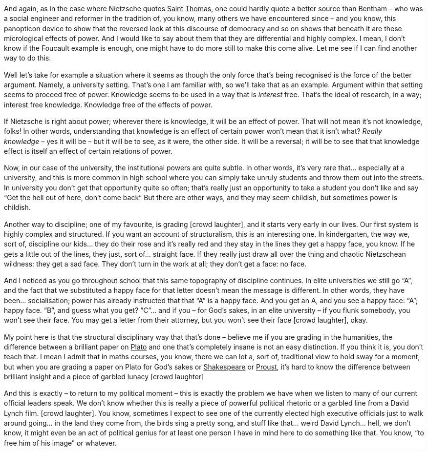 And again, as in the case where Nietzsche quotes [Saint Thomas](http://en.wikipedia.org/wiki/Thomas_Aquinas), one could hardly quote a better source than Bentham – who was a social engineer and reformer in the tradition of, you know, many others we have encountered since – and you know, this panopticon device to show that the reversed look at this discourse of democracy and so on shows that beneath it are these micrological effects of power. And I would like to say about them that they are differential and highly complex. I mean, I don’t know if the Foucault example is enough, one might have to do more still to make this come alive. Let me see if I can find another way to do this.

Well let’s take for example a situation where it seems as though the only force that’s being recognised is the force of the better argument. Namely, a university setting. That’s one I am familiar with, so we’ll take that as an example. Argument within that setting seems to proceed free of power. Knowledge seems to be used in a way that is _interest_ free. That’s the ideal of research, in a way; interest free knowledge. Knowledge free of the effects of power.

If Nietzsche is right about power; wherever there is knowledge, it will be an effect of power. That will not mean it’s not knowledge, folks! In other words, understanding that knowledge is an effect of certain power won’t mean that it isn’t what? _Really knowledge_ – yes it will be – but it will be to see, as it were, the other side. It will be a reversal; it will be to see that that knowledge effect is itself an effect of certain relations of power.

Now, in our case of the university, the institutional powers are quite subtle. In other words, it’s very rare that… especially at a university, and this is more common in high school where you can simply take unruly students and throw them out into the streets. In university you don’t get that opportunity quite so often; that’s really just an opportunity to take a student you don’t like and say “Get the hell out of here, don’t come back” But there are other ways, and they may seem childish, but sometimes power is childish.

Another way to discipline; one of my favourite, is grading [crowd laughter], and it starts very early in our lives. Our first system is highly complex and structured. If you want an account of structuralism, this is an interesting one. In kindergarten, the way we, sort of, discipline our kids… they do their rose and it’s really red and they stay in the lines they get a happy face, you know. If he gets a little out of the lines, they just, sort of… straight face. If they really just draw all over the thing and chaotic Nietzschean wildness: they get a sad face. They don’t turn in the work at all; they don’t get a face: no face.

And I noticed as you go throughout school that this same topography of discipline continues. In elite universities we still go “A”, and the fact that we substituted a happy face for that letter doesn’t mean the message is different. In other words, they have been… socialisation; power has already instructed that that “A” is a happy face. And you get an A, and you see a happy face: “A”; happy face. “B”, and guess what you get? “C”… and if you – for God’s sakes, in an elite university – if you flunk somebody, you won’t see their face. You may get a letter from their attorney, but you won’t see their face [crowd laughter], okay.

My point here is that the structural disciplinary way that that’s done – believe me if you are grading in the humanities, the difference between a brilliant paper on [Plato](http://en.wikipedia.org/wiki/Plato) and one that’s completely insane is not an easy distinction. If you think it is, you don’t teach that. I mean I admit that in maths courses, you know, there we can let a, sort of, traditional view to hold sway for a moment, but when you are grading a paper on Plato for God’s sakes or [Shakespeare](http://en.wikipedia.org/wiki/William_Shakespeare) or [Proust](http://en.wikipedia.org/wiki/Marcel_Proust), it’s hard to know the difference between brilliant insight and a piece of garbled lunacy [crowd laughter]

And this is exactly – to return to my political moment – this is exactly the problem we have when we listen to many of our current official leaders speak. We don’t know whether this is really a piece of powerful political rhetoric or a garbled line from a David Lynch film. [crowd laughter]. You know, sometimes I expect to see one of the currently elected high executive officials just to walk around going… in the land they come from, the birds sing a pretty song, and stuff like that… weird David Lynch… hell, we don’t know, it might even be an act of political genius for at least one person I have in mind here to do something like that. You know, “to free him of his image” or whatever.
